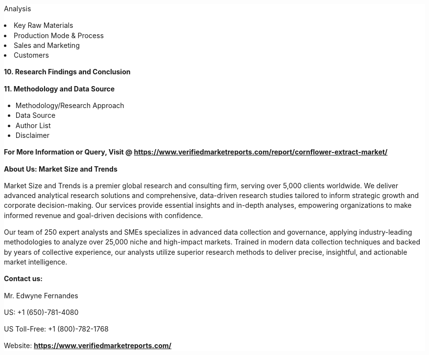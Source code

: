 Analysis</li><li>Key Raw Materials</li><li>Production Mode &amp; Process</li><li>Sales and Marketing</li><li>Customers</li></ul><p><strong>10. Research Findings and Conclusion</strong></p><p><strong>11. Methodology and Data Source</strong></p><ul><li>Methodology/Research Approach</li><li>Data Source</li><li>Author List</li><li>Disclaimer</li></ul></p><p><strong>For More Information or Query, Visit @ <a href="https://www.verifiedmarketreports.com/report/cornflower-extract-market/">https://www.verifiedmarketreports.com/report/cornflower-extract-market/</a></strong></p><p><strong>About Us: Market Size and Trends</strong></p><p>Market Size and Trends is a premier global research and consulting firm, serving over 5,000 clients worldwide. We deliver advanced analytical research solutions and comprehensive, data-driven research studies tailored to inform strategic growth and corporate decision-making. Our services provide essential insights and in-depth analyses, empowering organizations to make informed revenue and goal-driven decisions with confidence.</p><p>Our team of 250 expert analysts and SMEs specializes in advanced data collection and governance, applying industry-leading methodologies to analyze over 25,000 niche and high-impact markets. Trained in modern data collection techniques and backed by years of collective experience, our analysts utilize superior research methods to deliver precise, insightful, and actionable market intelligence.</p><p><strong>Contact us:</strong></p><p>Mr. Edwyne Fernandes</p><p>US: +1 (650)-781-4080</p><p>US Toll-Free: +1 (800)-782-1768</p><p>Website: <strong><a href="https://www.verifiedmarketreports.com/">https://www.verifiedmarketreports.com/</a></strong></p>
